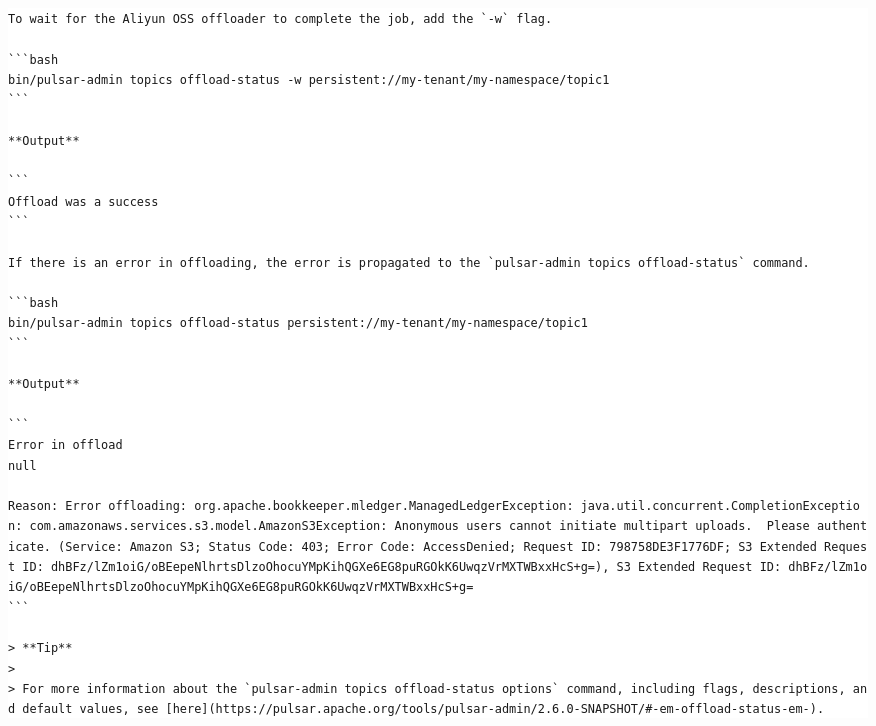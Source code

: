     To wait for the Aliyun OSS offloader to complete the job, add the `-w` flag.

    ```bash
    bin/pulsar-admin topics offload-status -w persistent://my-tenant/my-namespace/topic1
    ```

    **Output**
    
    ```
    Offload was a success
    ```

    If there is an error in offloading, the error is propagated to the `pulsar-admin topics offload-status` command.

    ```bash
    bin/pulsar-admin topics offload-status persistent://my-tenant/my-namespace/topic1
    ```

    **Output**

    ```
    Error in offload
    null

    Reason: Error offloading: org.apache.bookkeeper.mledger.ManagedLedgerException: java.util.concurrent.CompletionException: com.amazonaws.services.s3.model.AmazonS3Exception: Anonymous users cannot initiate multipart uploads.  Please authenticate. (Service: Amazon S3; Status Code: 403; Error Code: AccessDenied; Request ID: 798758DE3F1776DF; S3 Extended Request ID: dhBFz/lZm1oiG/oBEepeNlhrtsDlzoOhocuYMpKihQGXe6EG8puRGOkK6UwqzVrMXTWBxxHcS+g=), S3 Extended Request ID: dhBFz/lZm1oiG/oBEepeNlhrtsDlzoOhocuYMpKihQGXe6EG8puRGOkK6UwqzVrMXTWBxxHcS+g=
    ```

    > **Tip**
    >
    > For more information about the `pulsar-admin topics offload-status options` command, including flags, descriptions, and default values, see [here](https://pulsar.apache.org/tools/pulsar-admin/2.6.0-SNAPSHOT/#-em-offload-status-em-). 
